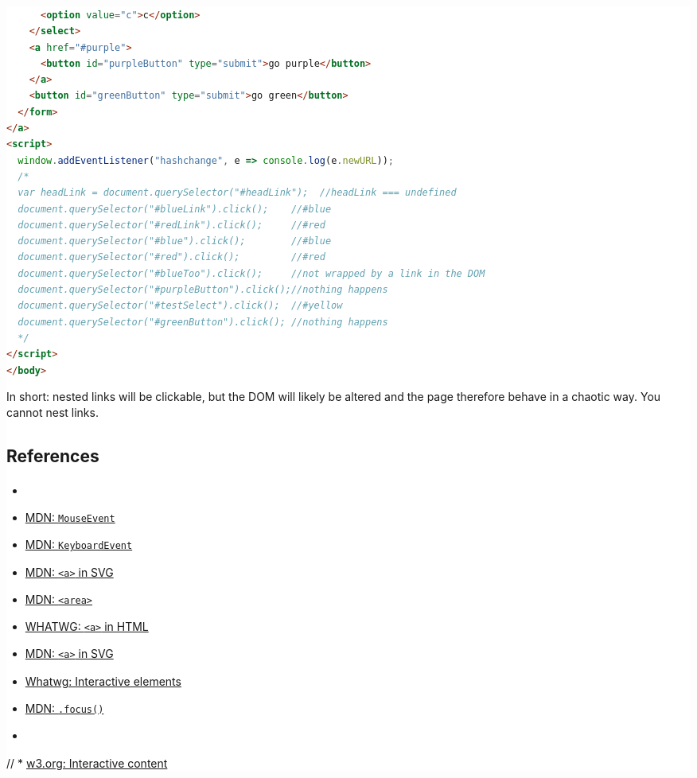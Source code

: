 ```html
      <option value="c">c</option>
    </select>
    <a href="#purple">
      <button id="purpleButton" type="submit">go purple</button>
    </a>
    <button id="greenButton" type="submit">go green</button>
  </form>
</a>
<script>
  window.addEventListener("hashchange", e => console.log(e.newURL));
  /*
  var headLink = document.querySelector("#headLink");  //headLink === undefined
  document.querySelector("#blueLink").click();    //#blue
  document.querySelector("#redLink").click();     //#red
  document.querySelector("#blue").click();        //#blue
  document.querySelector("#red").click();         //#red
  document.querySelector("#blueToo").click();     //not wrapped by a link in the DOM
  document.querySelector("#purpleButton").click();//nothing happens
  document.querySelector("#testSelect").click();  //#yellow
  document.querySelector("#greenButton").click(); //nothing happens  
  */
</script>
</body>  
```

In short: nested links will be clickable, but the DOM will likely be altered and the page therefore behave in a chaotic way. You cannot nest links.

## References

*
* [MDN: `MouseEvent`](https://developer.mozilla.org/en-US/docs/Web/API/MouseEvent)
* [MDN: `KeyboardEvent`](https://developer.mozilla.org/en-US/docs/Web/API/KeyboardEvent)
* [MDN: `<a>` in SVG](https://developer.mozilla.org/en-US/docs/Web/SVG/Element/a)
* [MDN: `<area>`](https://developer.mozilla.org/en-US/docs/Web/HTML/Element/area)
* [WHATWG: `<a>` in HTML](https://html.spec.whatwg.org/multipage/text-level-semantics.html#the-a-element)
* [MDN: `<a>` in SVG](https://developer.mozilla.org/en-US/docs/Web/SVG/Element/a)
* [Whatwg: Interactive elements](https://html.spec.whatwg.org/multipage/interactive-elements.html)
* [MDN: `.focus()`](https://developer.mozilla.org/en-US/docs/Web/API/HTMLElement/focus)

*

// * [w3.org: Interactive content](https://www.w3.org/TR/html5/dom.html#interactive-content)
